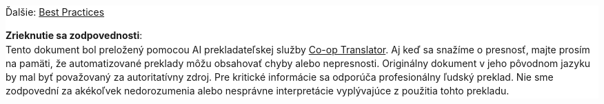 Ďalšie: [Best Practices](../08-BestPractices/README.md)

**Zrieknutie sa zodpovednosti**:  
Tento dokument bol preložený pomocou AI prekladateľskej služby [Co-op Translator](https://github.com/Azure/co-op-translator). Aj keď sa snažíme o presnosť, majte prosím na pamäti, že automatizované preklady môžu obsahovať chyby alebo nepresnosti. Originálny dokument v jeho pôvodnom jazyku by mal byť považovaný za autoritatívny zdroj. Pre kritické informácie sa odporúča profesionálny ľudský preklad. Nie sme zodpovední za akékoľvek nedorozumenia alebo nesprávne interpretácie vyplývajúce z použitia tohto prekladu.